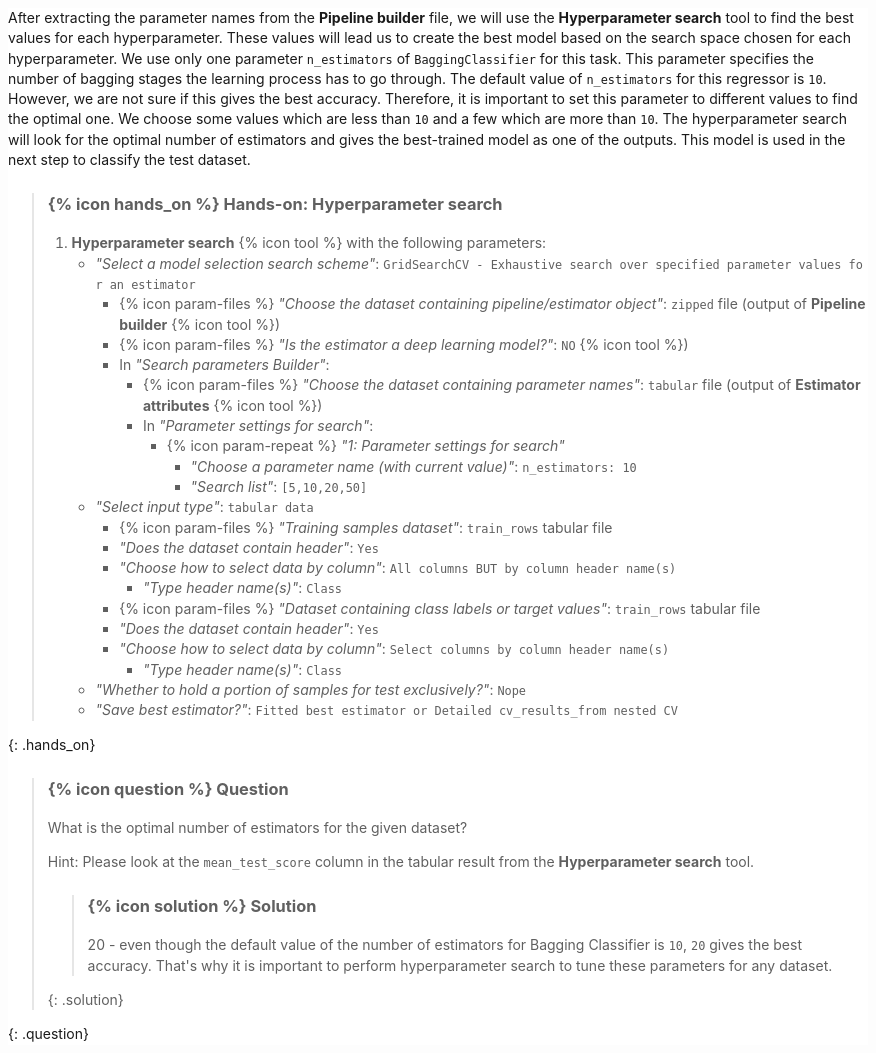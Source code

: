 After extracting the parameter names from the **Pipeline builder** file, we will use the **Hyperparameter search** tool to find the best values for each hyperparameter. These values will lead us to create the best model based on the search space chosen for each hyperparameter. We use only one parameter `n_estimators` of `BaggingClassifier` for this task. This parameter specifies the number of bagging stages the learning process has to go through. The default value of `n_estimators` for this regressor is `10`. However, we are not sure if this gives the best accuracy. Therefore, it is important to set this parameter to different values to find the optimal one. We choose some values which are less than `10` and a few which are more than `10`. The hyperparameter search will look for the optimal number of estimators and gives the best-trained model as one of the outputs. This model is used in the next step to classify the test dataset.

> ### {% icon hands_on %} Hands-on: Hyperparameter search
>
> 1. **Hyperparameter search** {% icon tool %} with the following parameters:
>    - *"Select a model selection search scheme"*: `GridSearchCV - Exhaustive search over specified parameter values for an estimator `
>        - {% icon param-files %} *"Choose the dataset containing pipeline/estimator object"*: `zipped` file (output of **Pipeline builder** {% icon tool %})
>        - {% icon param-files %} *"Is the estimator a deep learning model?"*: `NO` {% icon tool %})
>        - In *"Search parameters Builder"*:
>             - {% icon param-files %} *"Choose the dataset containing parameter names"*: `tabular` file (output of **Estimator attributes** {% icon tool %})
>             - In *"Parameter settings for search"*:
>                 - {% icon param-repeat %} *"1: Parameter settings for search"*
>                    - *"Choose a parameter name (with current value)"*: `n_estimators: 10`
>                    - *"Search list"*: `[5,10,20,50]`
>    - *"Select input type"*: `tabular data`
>        - {% icon param-files %} *"Training samples dataset"*: `train_rows` tabular file
>        - *"Does the dataset contain header"*: `Yes`
>        - *"Choose how to select data by column"*: `All columns BUT by column header name(s)`
>            - *"Type header name(s)"*: `Class`
>        - {% icon param-files %} *"Dataset containing class labels or target values"*: `train_rows` tabular file
>        - *"Does the dataset contain header"*: `Yes`
>        - *"Choose how to select data by column"*: `Select columns by column header name(s)`
>            - *"Type header name(s)"*: `Class`
>    - *"Whether to hold a portion of samples for test exclusively?"*: `Nope`
>    - *"Save best estimator?"*: `Fitted best estimator or Detailed cv_results_from nested CV`
>
{: .hands_on}

> ### {% icon question %} Question
>
> What is the optimal number of estimators for the given dataset?
>
> Hint: Please look at the `mean_test_score` column in the tabular result from the **Hyperparameter search** tool.
>
> > ### {% icon solution %} Solution
> >
> > 20 - even though the default value of the number of estimators for Bagging Classifier is `10`, `20` gives the best accuracy. That's why it is important to perform hyperparameter search to tune these parameters for any dataset. 
> >
> {: .solution}
>
{: .question}
